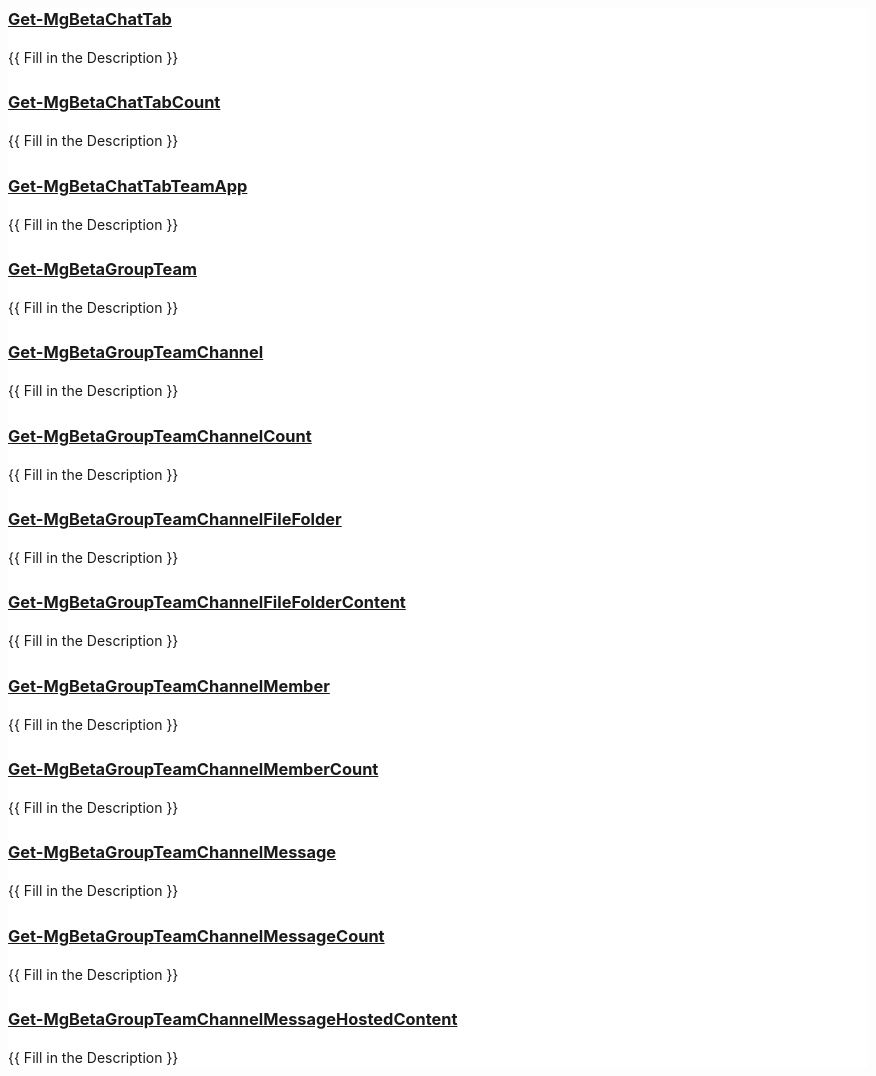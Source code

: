 ### [Get-MgBetaChatTab](Get-MgBetaChatTab.md)
{{ Fill in the Description }}

### [Get-MgBetaChatTabCount](Get-MgBetaChatTabCount.md)
{{ Fill in the Description }}

### [Get-MgBetaChatTabTeamApp](Get-MgBetaChatTabTeamApp.md)
{{ Fill in the Description }}

### [Get-MgBetaGroupTeam](Get-MgBetaGroupTeam.md)
{{ Fill in the Description }}

### [Get-MgBetaGroupTeamChannel](Get-MgBetaGroupTeamChannel.md)
{{ Fill in the Description }}

### [Get-MgBetaGroupTeamChannelCount](Get-MgBetaGroupTeamChannelCount.md)
{{ Fill in the Description }}

### [Get-MgBetaGroupTeamChannelFileFolder](Get-MgBetaGroupTeamChannelFileFolder.md)
{{ Fill in the Description }}

### [Get-MgBetaGroupTeamChannelFileFolderContent](Get-MgBetaGroupTeamChannelFileFolderContent.md)
{{ Fill in the Description }}

### [Get-MgBetaGroupTeamChannelMember](Get-MgBetaGroupTeamChannelMember.md)
{{ Fill in the Description }}

### [Get-MgBetaGroupTeamChannelMemberCount](Get-MgBetaGroupTeamChannelMemberCount.md)
{{ Fill in the Description }}

### [Get-MgBetaGroupTeamChannelMessage](Get-MgBetaGroupTeamChannelMessage.md)
{{ Fill in the Description }}

### [Get-MgBetaGroupTeamChannelMessageCount](Get-MgBetaGroupTeamChannelMessageCount.md)
{{ Fill in the Description }}

### [Get-MgBetaGroupTeamChannelMessageHostedContent](Get-MgBetaGroupTeamChannelMessageHostedContent.md)
{{ Fill in the Description }}
